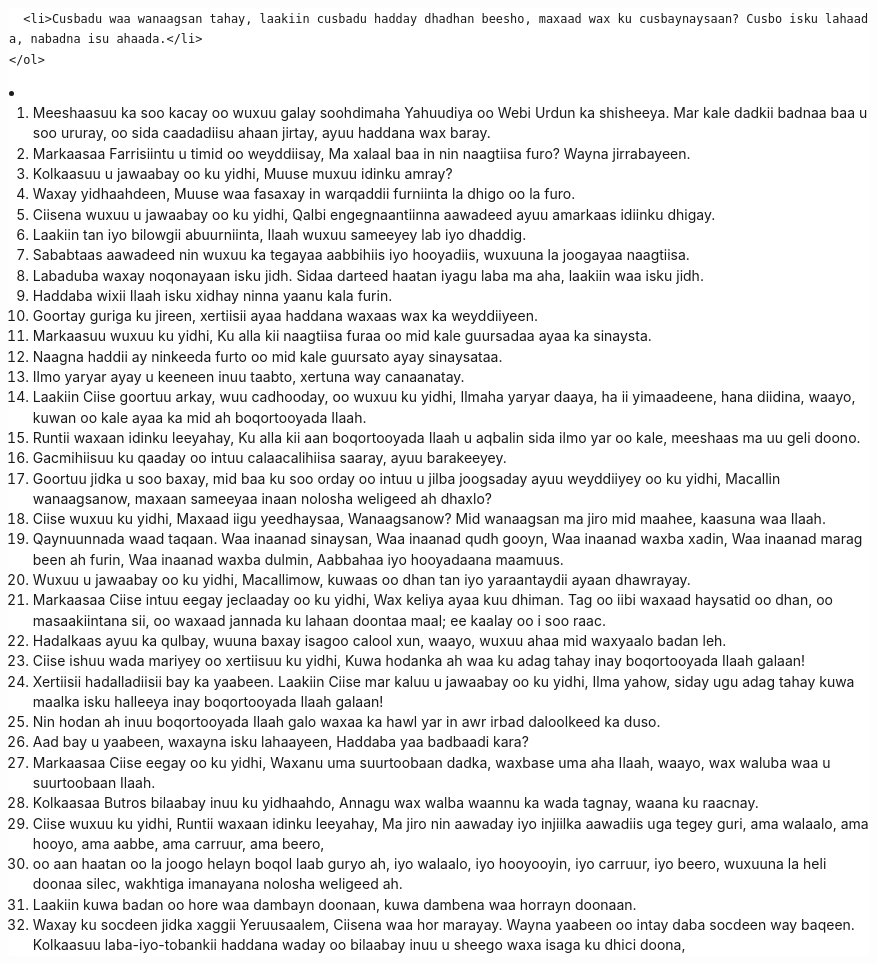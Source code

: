       <li>Cusbadu waa wanaagsan tahay, laakiin cusbadu hadday dhadhan beesho, maxaad wax ku cusbaynaysaan? Cusbo isku lahaada, nabadna isu ahaada.</li>
    </ol>
  </li>
  <li>
    <ol>
      <li>Meeshaasuu ka soo kacay oo wuxuu galay soohdimaha Yahuudiya oo Webi Urdun ka shisheeya. Mar kale dadkii badnaa baa u soo ururay, oo sida caadadiisu ahaan jirtay, ayuu haddana wax baray.</li>
      <li>Markaasaa Farrisiintu u timid oo weyddiisay, Ma xalaal baa in nin naagtiisa furo? Wayna jirrabayeen.</li>
      <li>Kolkaasuu u jawaabay oo ku yidhi, Muuse muxuu idinku amray?</li>
      <li>Waxay yidhaahdeen, Muuse waa fasaxay in warqaddii furniinta la dhigo oo la furo.</li>
      <li>Ciisena wuxuu u jawaabay oo ku yidhi, Qalbi engegnaantiinna aawadeed ayuu amarkaas idiinku dhigay.</li>
      <li>Laakiin tan iyo bilowgii abuurniinta, Ilaah wuxuu sameeyey lab iyo dhaddig.</li>
      <li>Sababtaas aawadeed nin wuxuu ka tegayaa aabbihiis iyo hooyadiis, wuxuuna la joogayaa naagtiisa.</li>
      <li>Labaduba waxay noqonayaan isku jidh. Sidaa darteed haatan iyagu laba ma aha, laakiin waa isku jidh.</li>
      <li>Haddaba wixii Ilaah isku xidhay ninna yaanu kala furin.</li>
      <li>Goortay guriga ku jireen, xertiisii ayaa haddana waxaas wax ka weyddiiyeen.</li>
      <li>Markaasuu wuxuu ku yidhi, Ku alla kii naagtiisa furaa oo mid kale guursadaa ayaa ka sinaysta.</li>
      <li>Naagna haddii ay ninkeeda furto oo mid kale guursato ayay sinaysataa.</li>
      <li>Ilmo yaryar ayay u keeneen inuu taabto, xertuna way canaanatay.</li>
      <li>Laakiin Ciise goortuu arkay, wuu cadhooday, oo wuxuu ku yidhi, Ilmaha yaryar daaya, ha ii yimaadeene, hana diidina, waayo, kuwan oo kale ayaa ka mid ah boqortooyada Ilaah.</li>
      <li>Runtii waxaan idinku leeyahay, Ku alla kii aan boqortooyada Ilaah u aqbalin sida ilmo yar oo kale, meeshaas ma uu geli doono.</li>
      <li>Gacmihiisuu ku qaaday oo intuu calaacalihiisa saaray, ayuu barakeeyey.</li>
      <li>Goortuu jidka u soo baxay, mid baa ku soo orday oo intuu u jilba joogsaday ayuu weyddiiyey oo ku yidhi, Macallin wanaagsanow, maxaan sameeyaa inaan nolosha weligeed ah dhaxlo?</li>
      <li>Ciise wuxuu ku yidhi, Maxaad iigu yeedhaysaa, Wanaagsanow? Mid wanaagsan ma jiro mid maahee, kaasuna waa Ilaah.</li>
      <li>Qaynuunnada waad taqaan. Waa inaanad sinaysan, Waa inaanad qudh gooyn, Waa inaanad waxba xadin, Waa inaanad marag been ah furin, Waa inaanad waxba dulmin, Aabbahaa iyo hooyadaana maamuus.</li>
      <li>Wuxuu u jawaabay oo ku yidhi, Macallimow, kuwaas oo dhan tan iyo yaraantaydii ayaan dhawrayay.</li>
      <li>Markaasaa Ciise intuu eegay jeclaaday oo ku yidhi, Wax keliya ayaa kuu dhiman. Tag oo iibi waxaad haysatid oo dhan, oo masaakiintana sii, oo waxaad jannada ku lahaan doontaa maal; ee kaalay oo i soo raac.</li>
      <li>Hadalkaas ayuu ka qulbay, wuuna baxay isagoo calool xun, waayo, wuxuu ahaa mid waxyaalo badan leh.</li>
      <li>Ciise ishuu wada mariyey oo xertiisuu ku yidhi, Kuwa hodanka ah waa ku adag tahay inay boqortooyada Ilaah galaan!</li>
      <li>Xertiisii hadalladiisii bay ka yaabeen. Laakiin Ciise mar kaluu u jawaabay oo ku yidhi, Ilma yahow, siday ugu adag tahay kuwa maalka isku halleeya inay boqortooyada Ilaah galaan!</li>
      <li>Nin hodan ah inuu boqortooyada Ilaah galo waxaa ka hawl yar in awr irbad daloolkeed ka duso.</li>
      <li>Aad bay u yaabeen, waxayna isku lahaayeen, Haddaba yaa badbaadi kara?</li>
      <li>Markaasaa Ciise eegay oo ku yidhi, Waxanu uma suurtoobaan dadka, waxbase uma aha Ilaah, waayo, wax waluba waa u suurtoobaan Ilaah.</li>
      <li>Kolkaasaa Butros bilaabay inuu ku yidhaahdo, Annagu wax walba waannu ka wada tagnay, waana ku raacnay.</li>
      <li>Ciise wuxuu ku yidhi, Runtii waxaan idinku leeyahay, Ma jiro nin aawaday iyo injiilka aawadiis uga tegey guri, ama walaalo, ama hooyo, ama aabbe, ama carruur, ama beero,</li>
      <li>oo aan haatan oo la joogo helayn boqol laab guryo ah, iyo walaalo, iyo hooyooyin, iyo carruur, iyo beero, wuxuuna la heli doonaa silec, wakhtiga imanayana nolosha weligeed ah.</li>
      <li>Laakiin kuwa badan oo hore waa dambayn doonaan, kuwa dambena waa horrayn doonaan.</li>
      <li>Waxay ku socdeen jidka xaggii Yeruusaalem, Ciisena waa hor marayay. Wayna yaabeen oo intay daba socdeen way baqeen. Kolkaasuu laba-iyo-tobankii haddana waday oo bilaabay inuu u sheego waxa isaga ku dhici doona,</li>